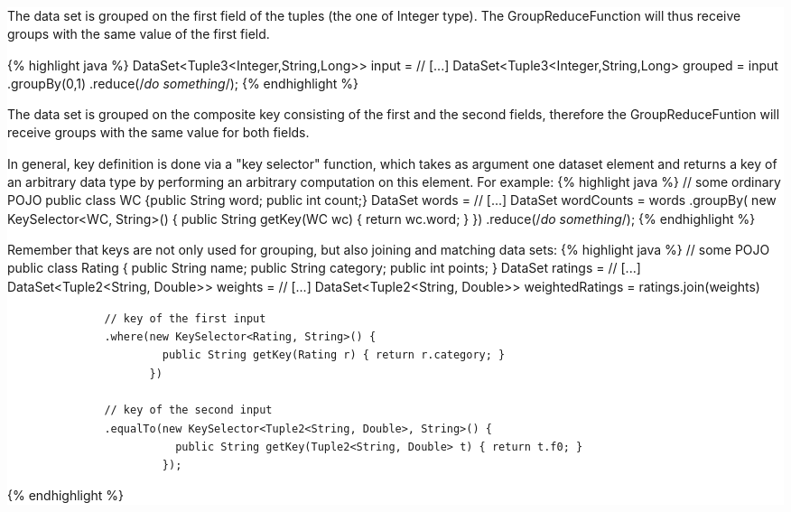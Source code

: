 The data set is grouped on the first field of the tuples (the one of
Integer type). The GroupReduceFunction will thus receive groups with
the same value of the first field.

{% highlight java %}
DataSet<Tuple3<Integer,String,Long>> input = // [...]
DataSet<Tuple3<Integer,String,Long> grouped = input
	.groupBy(0,1)
	.reduce(/*do something*/);
{% endhighlight %}

The data set is grouped on the composite key consisting of the first and the
second fields, therefore the GroupReduceFuntion will receive groups
with the same value for both fields.

In general, key definition is done via a "key selector" function, which
takes as argument one dataset element and returns a key of an
arbitrary data type by performing an arbitrary computation on this
element. For example:
{% highlight java %}
// some ordinary POJO
public class WC {public String word; public int count;}
DataSet<WC> words = // [...]
DataSet<WC> wordCounts = words
                         .groupBy(
                           new KeySelector<WC, String>() {
                             public String getKey(WC wc) { return wc.word; }
                           })
                         .reduce(/*do something*/);
{% endhighlight %}

Remember that keys are not only used for grouping, but also joining and matching data sets:
{% highlight java %}
// some POJO
public class Rating {
  public String name;
  public String category;
  public int points;
}
DataSet<Rating> ratings = // [...]
DataSet<Tuple2<String, Double>> weights = // [...]
DataSet<Tuple2<String, Double>>
            weightedRatings =
            ratings.join(weights)

                   // key of the first input
                   .where(new KeySelector<Rating, String>() {
                            public String getKey(Rating r) { return r.category; }
                          })

                   // key of the second input
                   .equalTo(new KeySelector<Tuple2<String, Double>, String>() {
                              public String getKey(Tuple2<String, Double> t) { return t.f0; }
                            });
{% endhighlight %}
